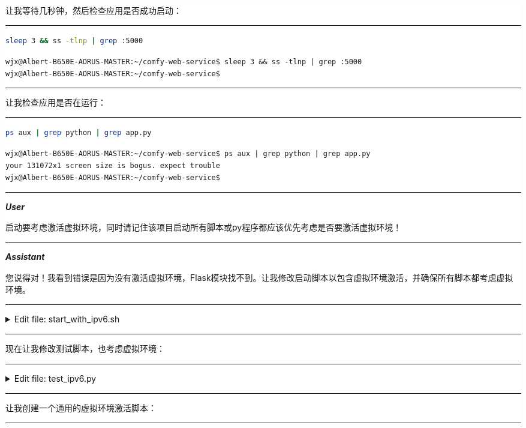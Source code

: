 
让我等待几秒钟，然后检查应用是否成功启动：


---

```bash
sleep 3 && ss -tlnp | grep :5000
```

```
wjx@Albert-B650E-AORUS-MASTER:~/comfy-web-service$ sleep 3 && ss -tlnp | grep :5000
wjx@Albert-B650E-AORUS-MASTER:~/comfy-web-service$
```

---

让我检查应用是否在运行：


---

```bash
ps aux | grep python | grep app.py
```

```
wjx@Albert-B650E-AORUS-MASTER:~/comfy-web-service$ ps aux | grep python | grep app.py
your 131072x1 screen size is bogus. expect trouble
wjx@Albert-B650E-AORUS-MASTER:~/comfy-web-service$
```

---

_**User**_

启动要考虑激活虚拟环境，同时请记住该项目启动所有脚本或py程序都应该优先考虑是否要激活虚拟环境！

---

_**Assistant**_

您说得对！我看到错误是因为没有激活虚拟环境，Flask模块找不到。让我修改启动脚本以包含虚拟环境激活，并确保所有脚本都考虑虚拟环境。


---

<details><summary>Edit file: start_with_ipv6.sh</summary></details>

---

现在让我修改测试脚本，也考虑虚拟环境：


---

<details><summary>Edit file: test_ipv6.py</summary></details>

---

让我创建一个通用的虚拟环境激活脚本：


---
